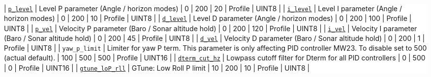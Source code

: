 | [`p_level`](PID%20tuning.md)                  | Level P parameter (Angle / horizon modes)                                                                                                                                                                                                                                                                                                                                                                                                                                                                                | 0      | 200    | 20               | Profile      | UINT8    |
| [`i_level`](PID%20tuning.md)                  | Level I parameter (Angle / horizon modes)                                                                                                                                                                                                                                                                                                                                                                                                                                                                                | 0      | 200    | 10               | Profile      | UINT8    |
| [`d_level`](PID%20tuning.md)                  | Level D parameter (Angle / horizon modes)                                                                                                                                                                                                                                                                                                                                                                                                                                                                                | 0      | 200    | 100              | Profile      | UINT8    |
| [`p_vel`](PID%20tuning.md)                    | Velocity P parameter (Baro / Sonar altitude hold)                                                                                                                                                                                                                                                                                                                                                                                                                                                                        | 0      | 200    | 120              | Profile      | UINT8    |
| [`i_vel`](PID%20tuning.md)                    | Velocity I parameter (Baro / Sonar altitude hold)                                                                                                                                                                                                                                                                                                                                                                                                                                                                        | 0      | 200    | 45               | Profile      | UINT8    |
| [`d_vel`](PID%20tuning.md)                    | Velocity D parameter (Baro / Sonar altitude hold)                                                                                                                                                                                                                                                                                                                                                                                                                                                                        | 0      | 200    | 1                | Profile      | UINT8    |
| `yaw_p_limit`                                 | Limiter for yaw P term. This parameter is only affecting PID controller MW23. To disable set to 500 (actual default).                                                                                                                                                                                                                                                                                                                                                                                                    | 100    | 500    | 500              | Profile      | UINT16   |
| [`dterm_cut_hz`](PID%20tuning.md)             | Lowpass cutoff filter for Dterm for all PID controllers                                                                                                                                                                                                                                                                                                                                                                                                                                                                  | 0      | 500    | 0                | Profile      | UINT16   |
| [`gtune_loP_rll`](Gtune.md)                   | GTune: Low Roll P limit                                                                                                                                                                                                                                                                                                                                                                                                                                                                                                  | 10     | 200    | 10               | Profile      | UINT8    |